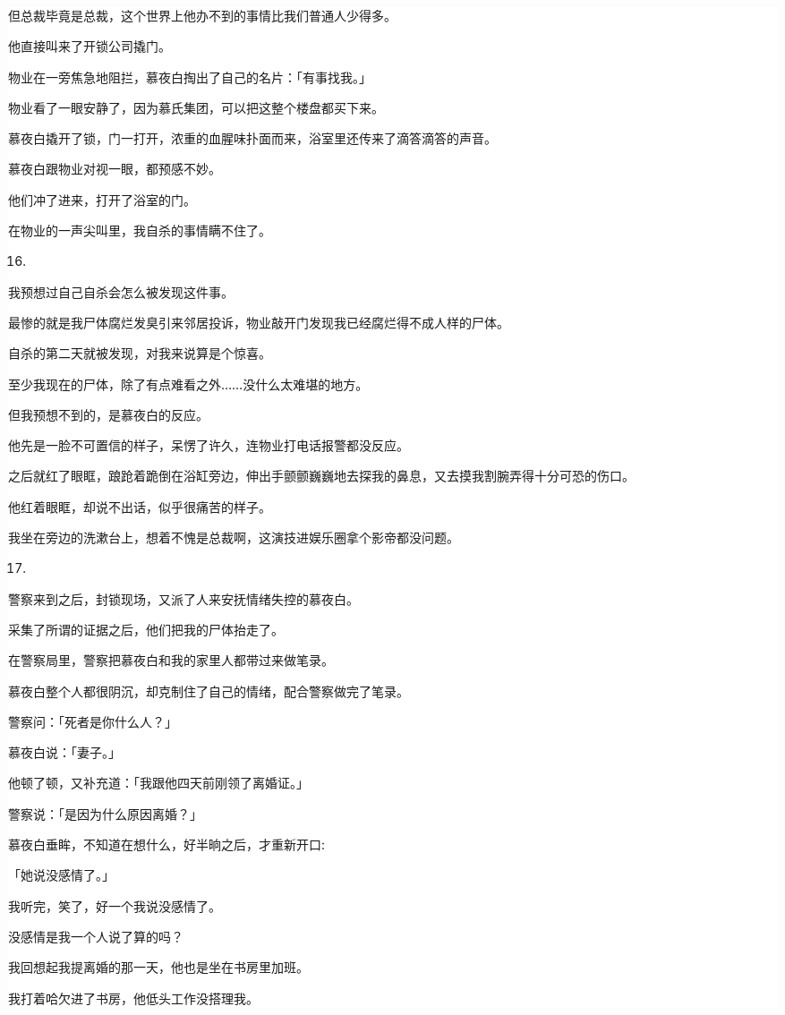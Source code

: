 但总裁毕竟是总裁，这个世界上他办不到的事情比我们普通人少得多。

他直接叫来了开锁公司撬门。

物业在一旁焦急地阻拦，慕夜白掏出了自己的名片：「有事找我。」

物业看了一眼安静了，因为慕氏集团，可以把这整个楼盘都买下来。

慕夜白撬开了锁，门一打开，浓重的血腥味扑面而来，浴室里还传来了滴答滴答的声音。

慕夜白跟物业对视一眼，都预感不妙。

他们冲了进来，打开了浴室的门。

在物业的一声尖叫里，我自杀的事情瞒不住了。

16.

我预想过自己自杀会怎么被发现这件事。

最惨的就是我尸体腐烂发臭引来邻居投诉，物业敲开门发现我已经腐烂得不成人样的尸体。

自杀的第二天就被发现，对我来说算是个惊喜。

至少我现在的尸体，除了有点难看之外……没什么太难堪的地方。

但我预想不到的，是慕夜白的反应。

他先是一脸不可置信的样子，呆愣了许久，连物业打电话报警都没反应。

之后就红了眼眶，踉跄着跪倒在浴缸旁边，伸出手颤颤巍巍地去探我的鼻息，又去摸我割腕弄得十分可恐的伤口。

他红着眼眶，却说不出话，似乎很痛苦的样子。

我坐在旁边的洗漱台上，想着不愧是总裁啊，这演技进娱乐圈拿个影帝都没问题。

17.

警察来到之后，封锁现场，又派了人来安抚情绪失控的慕夜白。

采集了所谓的证据之后，他们把我的尸体抬走了。

在警察局里，警察把慕夜白和我的家里人都带过来做笔录。

慕夜白整个人都很阴沉，却克制住了自己的情绪，配合警察做完了笔录。

警察问：「死者是你什么人？」

慕夜白说：「妻子。」

他顿了顿，又补充道：「我跟他四天前刚领了离婚证。」

警察说：「是因为什么原因离婚？」

慕夜白垂眸，不知道在想什么，好半晌之后，才重新开口:

「她说没感情了。」

我听完，笑了，好一个我说没感情了。

没感情是我一个人说了算的吗？

我回想起我提离婚的那一天，他也是坐在书房里加班。

我打着哈欠进了书房，他低头工作没搭理我。
